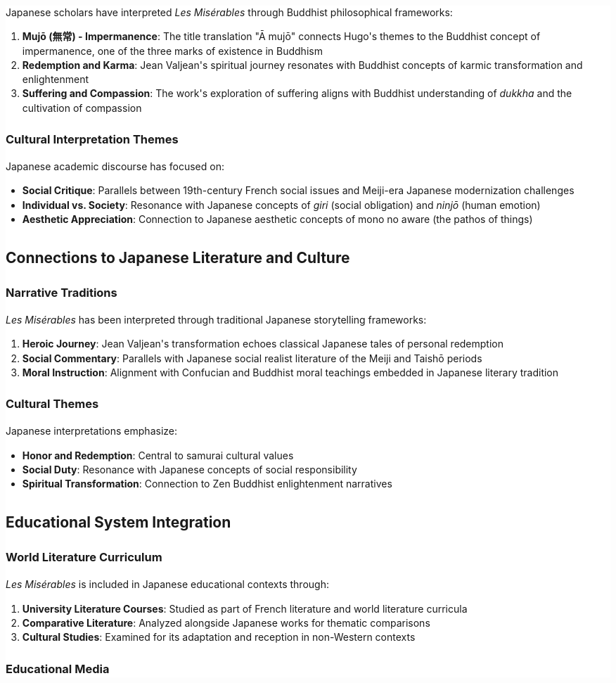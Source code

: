 Japanese scholars have interpreted *Les Misérables* through Buddhist philosophical frameworks:

1. **Mujō (無常) - Impermanence**: The title translation "Ā mujō" connects Hugo's themes to the Buddhist concept of impermanence, one of the three marks of existence in Buddhism
2. **Redemption and Karma**: Jean Valjean's spiritual journey resonates with Buddhist concepts of karmic transformation and enlightenment
3. **Suffering and Compassion**: The work's exploration of suffering aligns with Buddhist understanding of *dukkha* and the cultivation of compassion

### Cultural Interpretation Themes

Japanese academic discourse has focused on:

- **Social Critique**: Parallels between 19th-century French social issues and Meiji-era Japanese modernization challenges
- **Individual vs. Society**: Resonance with Japanese concepts of *giri* (social obligation) and *ninjō* (human emotion)
- **Aesthetic Appreciation**: Connection to Japanese aesthetic concepts of mono no aware (the pathos of things)

## Connections to Japanese Literature and Culture

### Narrative Traditions

*Les Misérables* has been interpreted through traditional Japanese storytelling frameworks:

1. **Heroic Journey**: Jean Valjean's transformation echoes classical Japanese tales of personal redemption
2. **Social Commentary**: Parallels with Japanese social realist literature of the Meiji and Taishō periods
3. **Moral Instruction**: Alignment with Confucian and Buddhist moral teachings embedded in Japanese literary tradition

### Cultural Themes

Japanese interpretations emphasize:

- **Honor and Redemption**: Central to samurai cultural values
- **Social Duty**: Resonance with Japanese concepts of social responsibility
- **Spiritual Transformation**: Connection to Zen Buddhist enlightenment narratives

## Educational System Integration

### World Literature Curriculum

*Les Misérables* is included in Japanese educational contexts through:

1. **University Literature Courses**: Studied as part of French literature and world literature curricula
2. **Comparative Literature**: Analyzed alongside Japanese works for thematic comparisons
3. **Cultural Studies**: Examined for its adaptation and reception in non-Western contexts

### Educational Media
